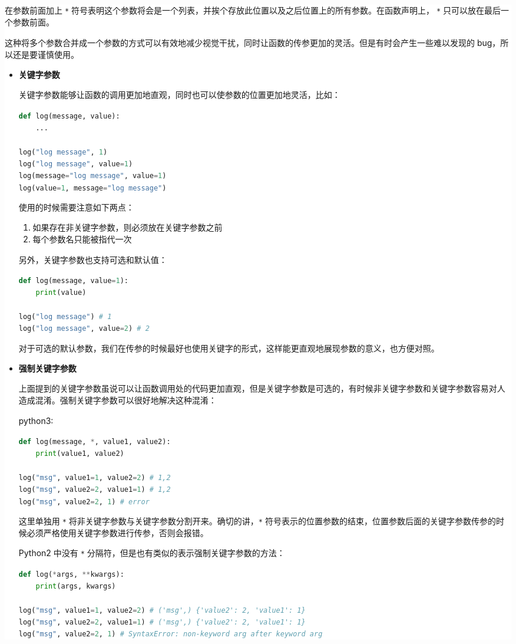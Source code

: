  在参数前面加上 `*` 符号表明这个参数将会是一个列表，并挨个存放此位置以及之后位置上的所有参数。在函数声明上， `*` 只可以放在最后一个参数前面。
  
  这种将多个参数合并成一个参数的方式可以有效地减少视觉干扰，同时让函数的传参更加的灵活。但是有时会产生一些难以发现的 bug，所以还是要谨慎使用。
  
* **关键字参数**

  关键字参数能够让函数的调用更加地直观，同时也可以使参数的位置更加地灵活，比如：
  ```python
  def log(message, value):
      ...
  
  log("log message", 1)
  log("log message", value=1)
  log(message="log message", value=1)
  log(value=1, message="log message")
  ```
  
  使用的时候需要注意如下两点：
  1. 如果存在非关键字参数，则必须放在关键字参数之前
  2. 每个参数名只能被指代一次
  
  另外，关键字参数也支持可选和默认值：
  
  ```python
  def log(message, value=1):
      print(value)
  
  log("log message") # 1
  log("log message", value=2) # 2
  ```
  
  对于可选的默认参数，我们在传参的时候最好也使用关键字的形式，这样能更直观地展现参数的意义，也方便对照。
  
 * **强制关键字参数**
 
   上面提到的关键字参数虽说可以让函数调用处的代码更加直观，但是关键字参数是可选的，有时候非关键字参数和关键字参数容易对人造成混淆。强制关键字参数可以很好地解决这种混淆：
   
   python3:
   ```python
   def log(message, *, value1, value2):
       print(value1, value2)
   
   log("msg", value1=1, value2=2) # 1,2
   log("msg", value2=2, value1=1) # 1,2
   log("msg", value2=2, 1) # error
   ```
   
   这里单独用 `*` 将非关键字参数与关键字参数分割开来。确切的讲，`*` 符号表示的位置参数的结束，位置参数后面的关键字参数传参的时候必须严格使用关键字参数进行传参，否则会报错。
   
   Python2 中没有 `*` 分隔符，但是也有类似的表示强制关键字参数的方法：
   
   ```python
   def log(*args, **kwargs):
       print(args, kwargs)
   
   log("msg", value1=1, value2=2) # ('msg',) {'value2': 2, 'value1': 1}
   log("msg", value2=2, value1=1) # ('msg',) {'value2': 2, 'value1': 1}
   log("msg", value2=2, 1) # SyntaxError: non-keyword arg after keyword arg
   ```
   